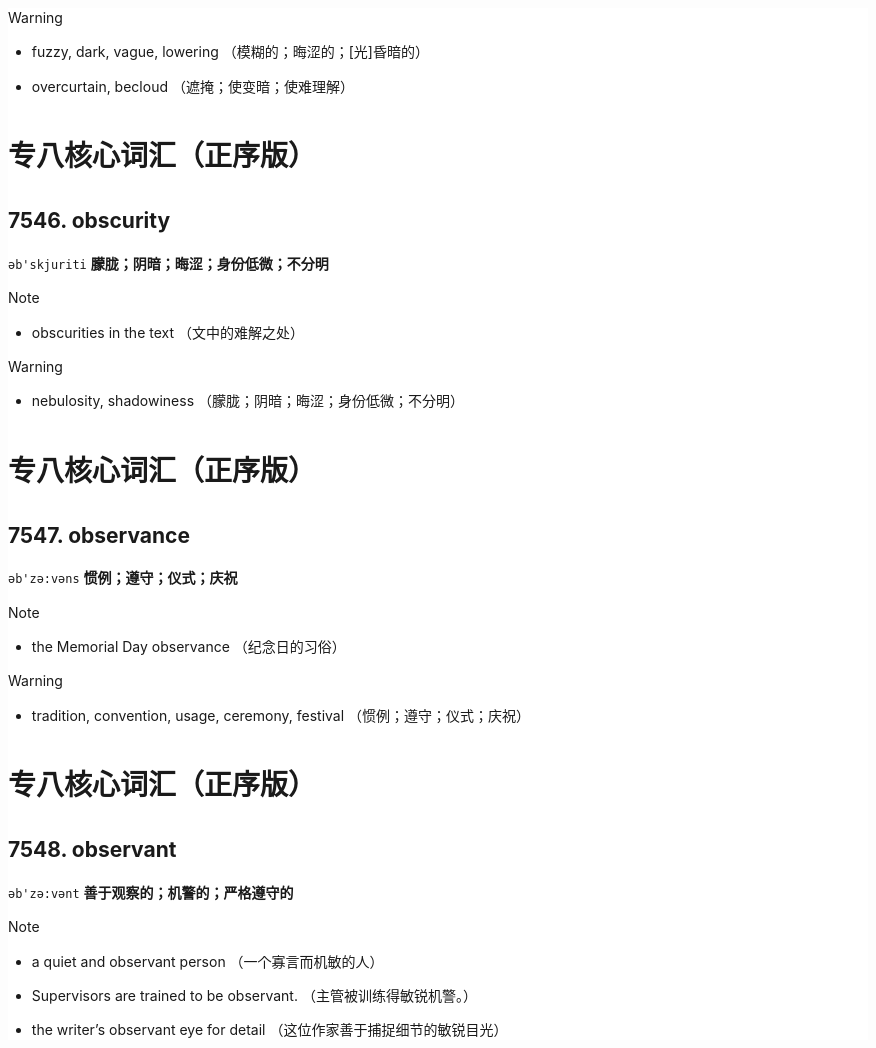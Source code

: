 > [!WARNING]
>
> - fuzzy, dark, vague, lowering （模糊的；晦涩的；[光]昏暗的）
>
> - overcurtain, becloud （遮掩；使变暗；使难理解）
>

# 专八核心词汇（正序版）

## 7546. obscurity

`əb'skjuriti`  **朦胧；阴暗；晦涩；身份低微；不分明**

> [!NOTE]
>
> - obscurities in the text （文中的难解之处）
>

> [!WARNING]
>
> - nebulosity, shadowiness （朦胧；阴暗；晦涩；身份低微；不分明）
>

# 专八核心词汇（正序版）

## 7547. observance

`əb'zə:vəns`  **惯例；遵守；仪式；庆祝**

> [!NOTE]
>
> - the Memorial Day observance （纪念日的习俗）
>

> [!WARNING]
>
> - tradition, convention, usage, ceremony, festival （惯例；遵守；仪式；庆祝）
>

# 专八核心词汇（正序版）

## 7548. observant

`əb'zə:vənt`  **善于观察的；机警的；严格遵守的**

> [!NOTE]
>
> - a quiet and observant person （一个寡言而机敏的人）
>
> - Supervisors are trained to be observant. （主管被训练得敏锐机警。）
>
> - the writer’s observant eye for detail （这位作家善于捕捉细节的敏锐目光）
>
